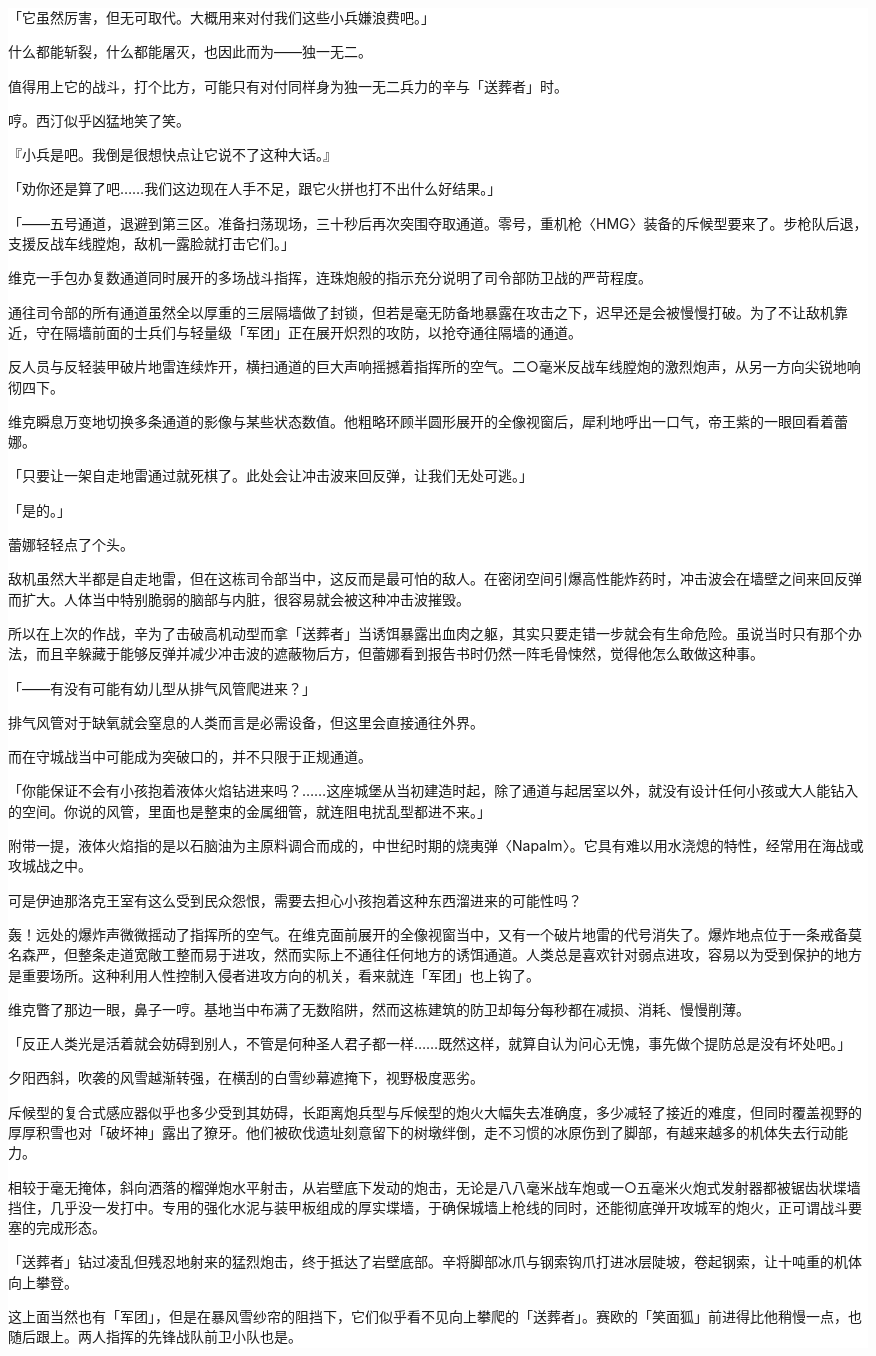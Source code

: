 「它虽然厉害，但无可取代。大概用来对付我们这些小兵嫌浪费吧。」

什么都能斩裂，什么都能屠灭，也因此而为——独一无二。

值得用上它的战斗，打个比方，可能只有对付同样身为独一无二兵力的辛与「送葬者」时。

哼。西汀似乎凶猛地笑了笑。

『小兵是吧。我倒是很想快点让它说不了这种大话。』

「劝你还是算了吧……我们这边现在人手不足，跟它火拼也打不出什么好结果。」

「——五号通道，退避到第三区。准备扫荡现场，三十秒后再次突围夺取通道。零号，重机枪〈HMG〉装备的斥候型要来了。步枪队后退，支援反战车线膛炮，敌机一露脸就打击它们。」

维克一手包办复数通道同时展开的多场战斗指挥，连珠炮般的指示充分说明了司令部防卫战的严苛程度。

通往司令部的所有通道虽然全以厚重的三层隔墙做了封锁，但若是毫无防备地暴露在攻击之下，迟早还是会被慢慢打破。为了不让敌机靠近，守在隔墙前面的士兵们与轻量级「军团」正在展开炽烈的攻防，以抢夺通往隔墙的通道。

反人员与反轻装甲破片地雷连续炸开，横扫通道的巨大声响摇撼着指挥所的空气。二○毫米反战车线膛炮的激烈炮声，从另一方向尖锐地响彻四下。

维克瞬息万变地切换多条通道的影像与某些状态数值。他粗略环顾半圆形展开的全像视窗后，犀利地呼出一口气，帝王紫的一眼回看着蕾娜。

「只要让一架自走地雷通过就死棋了。此处会让冲击波来回反弹，让我们无处可逃。」

「是的。」

蕾娜轻轻点了个头。

敌机虽然大半都是自走地雷，但在这栋司令部当中，这反而是最可怕的敌人。在密闭空间引爆高性能炸药时，冲击波会在墙壁之间来回反弹而扩大。人体当中特别脆弱的脑部与内脏，很容易就会被这种冲击波摧毁。

所以在上次的作战，辛为了击破高机动型而拿「送葬者」当诱饵暴露出血肉之躯，其实只要走错一步就会有生命危险。虽说当时只有那个办法，而且辛躲藏于能够反弹并减少冲击波的遮蔽物后方，但蕾娜看到报告书时仍然一阵毛骨悚然，觉得他怎么敢做这种事。

「——有没有可能有幼儿型从排气风管爬进来？」

排气风管对于缺氧就会窒息的人类而言是必需设备，但这里会直接通往外界。

而在守城战当中可能成为突破口的，并不只限于正规通道。

「你能保证不会有小孩抱着液体火焰钻进来吗？……这座城堡从当初建造时起，除了通道与起居室以外，就没有设计任何小孩或大人能钻入的空间。你说的风管，里面也是整束的金属细管，就连阻电扰乱型都进不来。」

附带一提，液体火焰指的是以石脑油为主原料调合而成的，中世纪时期的烧夷弹〈Napalm〉。它具有难以用水浇熄的特性，经常用在海战或攻城战之中。

可是伊迪那洛克王室有这么受到民众怨恨，需要去担心小孩抱着这种东西溜进来的可能性吗？

轰！远处的爆炸声微微摇动了指挥所的空气。在维克面前展开的全像视窗当中，又有一个破片地雷的代号消失了。爆炸地点位于一条戒备莫名森严，但整条走道宽敞工整而易于进攻，然而实际上不通往任何地方的诱饵通道。人类总是喜欢针对弱点进攻，容易以为受到保护的地方是重要场所。这种利用人性控制入侵者进攻方向的机关，看来就连「军团」也上钩了。

维克瞥了那边一眼，鼻子一哼。基地当中布满了无数陷阱，然而这栋建筑的防卫却每分每秒都在减损、消耗、慢慢削薄。

「反正人类光是活着就会妨碍到别人，不管是何种圣人君子都一样……既然这样，就算自认为问心无愧，事先做个提防总是没有坏处吧。」

夕阳西斜，吹袭的风雪越渐转强，在横刮的白雪纱幕遮掩下，视野极度恶劣。

斥候型的复合式感应器似乎也多少受到其妨碍，长距离炮兵型与斥候型的炮火大幅失去准确度，多少减轻了接近的难度，但同时覆盖视野的厚厚积雪也对「破坏神」露出了獠牙。他们被砍伐遗址刻意留下的树墩绊倒，走不习惯的冰原伤到了脚部，有越来越多的机体失去行动能力。

相较于毫无掩体，斜向洒落的榴弹炮水平射击，从岩壁底下发动的炮击，无论是八八毫米战车炮或一○五毫米火炮式发射器都被锯齿状堞墙挡住，几乎没一发打中。专用的强化水泥与装甲板组成的厚实堞墙，于确保城墙上枪线的同时，还能彻底弹开攻城军的炮火，正可谓战斗要塞的完成形态。

「送葬者」钻过凌乱但残忍地射来的猛烈炮击，终于抵达了岩壁底部。辛将脚部冰爪与钢索钩爪打进冰层陡坡，卷起钢索，让十吨重的机体向上攀登。

这上面当然也有「军团」，但是在暴风雪纱帘的阻挡下，它们似乎看不见向上攀爬的「送葬者」。赛欧的「笑面狐」前进得比他稍慢一点，也随后跟上。两人指挥的先锋战队前卫小队也是。
